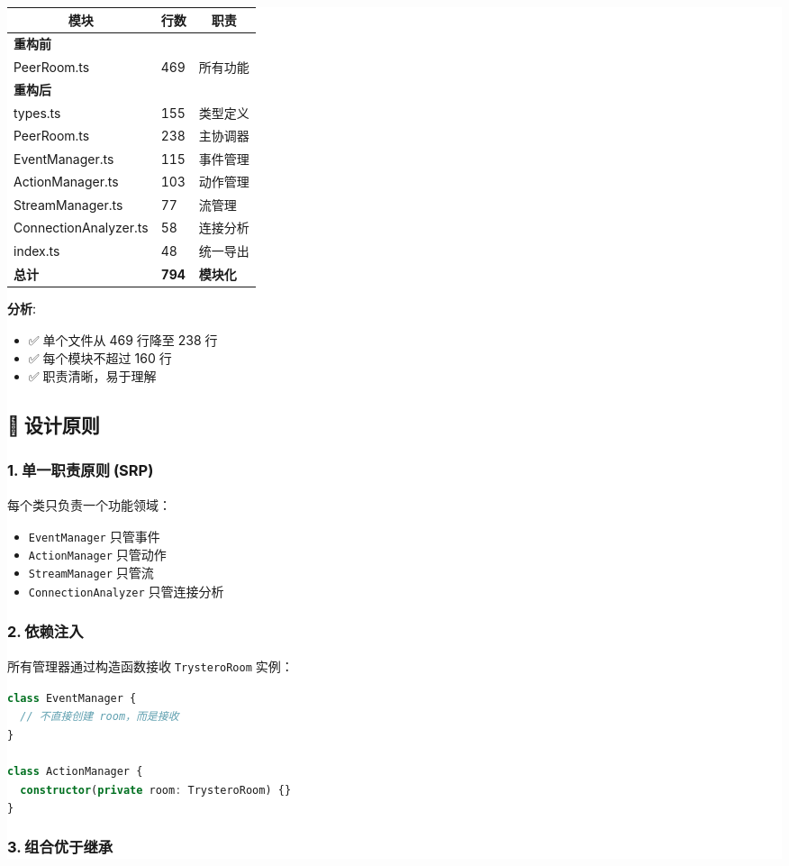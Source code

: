 | 模块 | 行数 | 职责 |
|------|------|------|
| **重构前** | | |
| PeerRoom.ts | 469 | 所有功能 |
| **重构后** | | |
| types.ts | 155 | 类型定义 |
| PeerRoom.ts | 238 | 主协调器 |
| EventManager.ts | 115 | 事件管理 |
| ActionManager.ts | 103 | 动作管理 |
| StreamManager.ts | 77 | 流管理 |
| ConnectionAnalyzer.ts | 58 | 连接分析 |
| index.ts | 48 | 统一导出 |
| **总计** | **794** | **模块化** |

**分析**:
- ✅ 单个文件从 469 行降至 238 行
- ✅ 每个模块不超过 160 行
- ✅ 职责清晰，易于理解

## 🎯 设计原则

### 1. 单一职责原则 (SRP)

每个类只负责一个功能领域：
- `EventManager` 只管事件
- `ActionManager` 只管动作
- `StreamManager` 只管流
- `ConnectionAnalyzer` 只管连接分析

### 2. 依赖注入

所有管理器通过构造函数接收 `TrysteroRoom` 实例：

```typescript
class EventManager {
  // 不直接创建 room，而是接收
}

class ActionManager {
  constructor(private room: TrysteroRoom) {}
}
```

### 3. 组合优于继承
